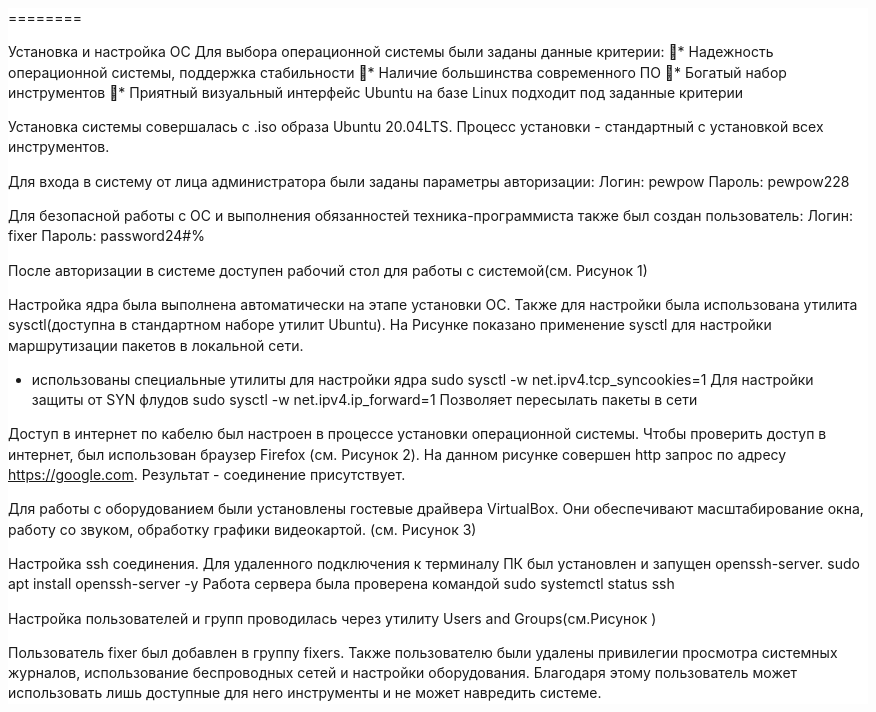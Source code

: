
========

Установка и настройка ОС
Для выбора операционной системы были заданы данные критерии:
* Надежность операционной системы, поддержка стабильности
* Наличие большинства современного ПО
* Богатый набор инструментов
* Приятный визуальный интерфейс
Ubuntu на базе Linux подходит под заданные критерии

Установка системы совершалась с .iso образа Ubuntu 20.04LTS. Процесс установки - стандартный с установкой всех инструментов.

Для входа в систему от лица администратора были заданы параметры авторизации:
Логин: pewpow
Пароль: pewpow228

Для безопасной работы с ОС и выполнения обязанностей техника-программиста также был создан пользователь:
Логин: fixer
Пароль: password24#%

После авторизации в системе доступен рабочий стол для работы с системой(см. Рисунок 1)


Настройка ядра была выполнена автоматически на этапе установки ОС. Также для настройки была использована утилита sysctl(доступна в стандартном наборе утилит Ubuntu). На Рисунке показано применение sysctl для настройки маршрутизации пакетов в локальной сети.
- использованы специальные утилиты для настройки ядра
sudo sysctl -w net.ipv4.tcp_syncookies=1
Для настройки защиты от SYN флудов
sudo sysctl -w net.ipv4.ip_forward=1
Позволяет пересылать пакеты в сети


Доступ в интернет по кабелю был настроен в процессе установки операционной системы.
Чтобы проверить доступ в интернет, был использован браузер Firefox (см. Рисунок 2). На данном рисунке совершен http запрос по адресу https://google.com. Результат - соединение присутствует.


Для работы с оборудованием были установлены гостевые драйвера VirtualBox. Они обеспечивают масштабирование окна, работу со звуком, обработку графики видеокартой. (см. Рисунок 3)


Настройка ssh соединения.
Для удаленного подключения к терминалу ПК был установлен и запущен openssh-server. 
sudo apt install openssh-server -y
Работа сервера была проверена командой
sudo systemctl status ssh


Настройка пользователей и групп проводилась через утилиту Users and Groups(см.Рисунок )

Пользователь fixer был добавлен в группу fixers. Также пользователю были удалены привилегии просмотра системных журналов, использование беспроводных сетей и настройки оборудования. Благодаря этому пользователь может использовать лишь доступные для него инструменты и не может навредить системе.


